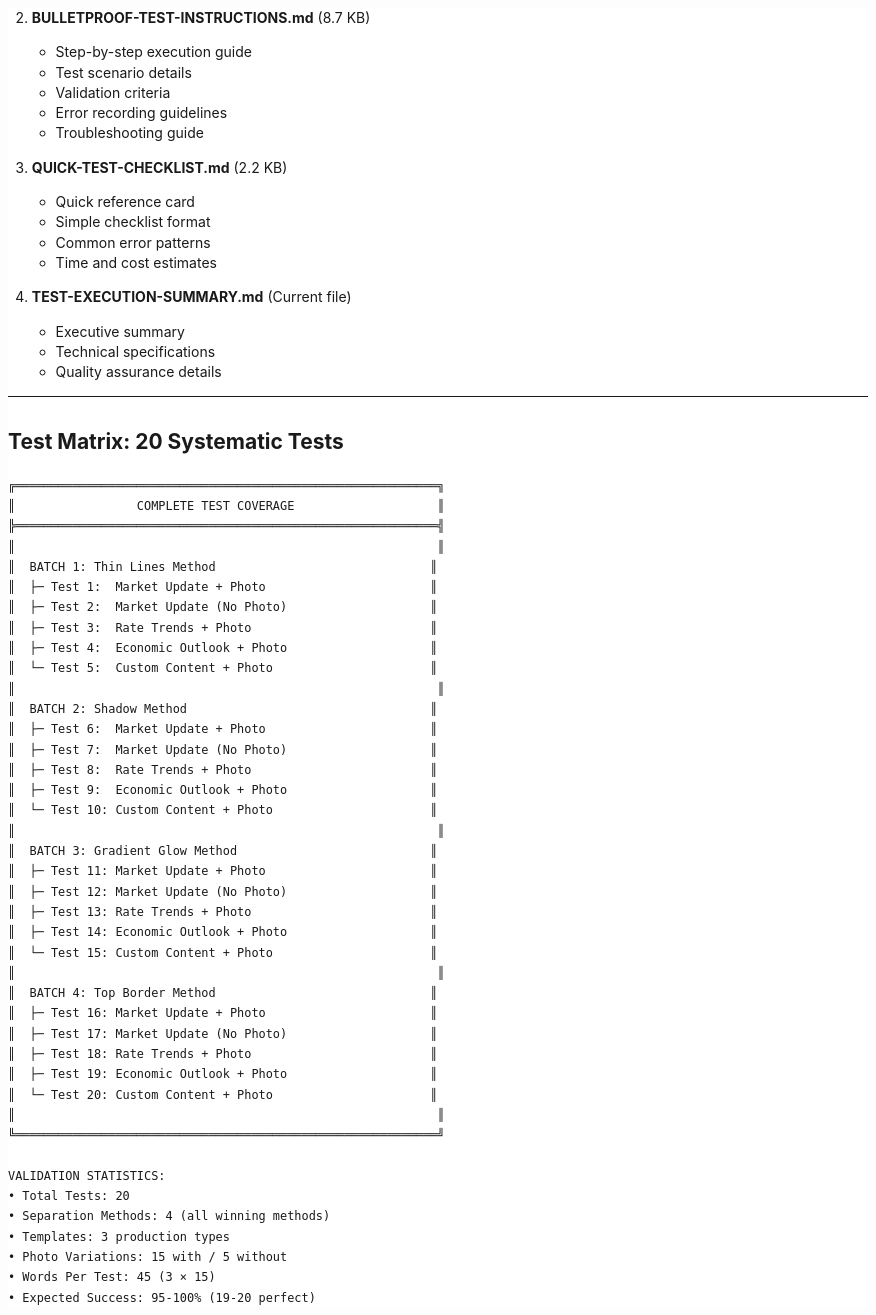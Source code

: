 2. **BULLETPROOF-TEST-INSTRUCTIONS.md** (8.7 KB)
   - Step-by-step execution guide
   - Test scenario details
   - Validation criteria
   - Error recording guidelines
   - Troubleshooting guide

3. **QUICK-TEST-CHECKLIST.md** (2.2 KB)
   - Quick reference card
   - Simple checklist format
   - Common error patterns
   - Time and cost estimates

4. **TEST-EXECUTION-SUMMARY.md** (Current file)
   - Executive summary
   - Technical specifications
   - Quality assurance details

---

## Test Matrix: 20 Systematic Tests

```
╔═══════════════════════════════════════════════════════════╗
║                 COMPLETE TEST COVERAGE                    ║
╠═══════════════════════════════════════════════════════════╣
║                                                           ║
║  BATCH 1: Thin Lines Method                              ║
║  ├─ Test 1:  Market Update + Photo                       ║
║  ├─ Test 2:  Market Update (No Photo)                    ║
║  ├─ Test 3:  Rate Trends + Photo                         ║
║  ├─ Test 4:  Economic Outlook + Photo                    ║
║  └─ Test 5:  Custom Content + Photo                      ║
║                                                           ║
║  BATCH 2: Shadow Method                                  ║
║  ├─ Test 6:  Market Update + Photo                       ║
║  ├─ Test 7:  Market Update (No Photo)                    ║
║  ├─ Test 8:  Rate Trends + Photo                         ║
║  ├─ Test 9:  Economic Outlook + Photo                    ║
║  └─ Test 10: Custom Content + Photo                      ║
║                                                           ║
║  BATCH 3: Gradient Glow Method                           ║
║  ├─ Test 11: Market Update + Photo                       ║
║  ├─ Test 12: Market Update (No Photo)                    ║
║  ├─ Test 13: Rate Trends + Photo                         ║
║  ├─ Test 14: Economic Outlook + Photo                    ║
║  └─ Test 15: Custom Content + Photo                      ║
║                                                           ║
║  BATCH 4: Top Border Method                              ║
║  ├─ Test 16: Market Update + Photo                       ║
║  ├─ Test 17: Market Update (No Photo)                    ║
║  ├─ Test 18: Rate Trends + Photo                         ║
║  ├─ Test 19: Economic Outlook + Photo                    ║
║  └─ Test 20: Custom Content + Photo                      ║
║                                                           ║
╚═══════════════════════════════════════════════════════════╝

VALIDATION STATISTICS:
• Total Tests: 20
• Separation Methods: 4 (all winning methods)
• Templates: 3 production types
• Photo Variations: 15 with / 5 without
• Words Per Test: 45 (3 × 15)
• Expected Success: 95-100% (19-20 perfect)
```